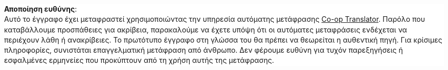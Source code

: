 
**Αποποίηση ευθύνης**:  
Αυτό το έγγραφο έχει μεταφραστεί χρησιμοποιώντας την υπηρεσία αυτόματης μετάφρασης [Co-op Translator](https://github.com/Azure/co-op-translator). Παρόλο που καταβάλλουμε προσπάθειες για ακρίβεια, παρακαλούμε να έχετε υπόψη ότι οι αυτόματες μεταφράσεις ενδέχεται να περιέχουν λάθη ή ανακρίβειες. Το πρωτότυπο έγγραφο στη γλώσσα του θα πρέπει να θεωρείται η αυθεντική πηγή. Για κρίσιμες πληροφορίες, συνιστάται επαγγελματική μετάφραση από άνθρωπο. Δεν φέρουμε ευθύνη για τυχόν παρεξηγήσεις ή εσφαλμένες ερμηνείες που προκύπτουν από τη χρήση αυτής της μετάφρασης.